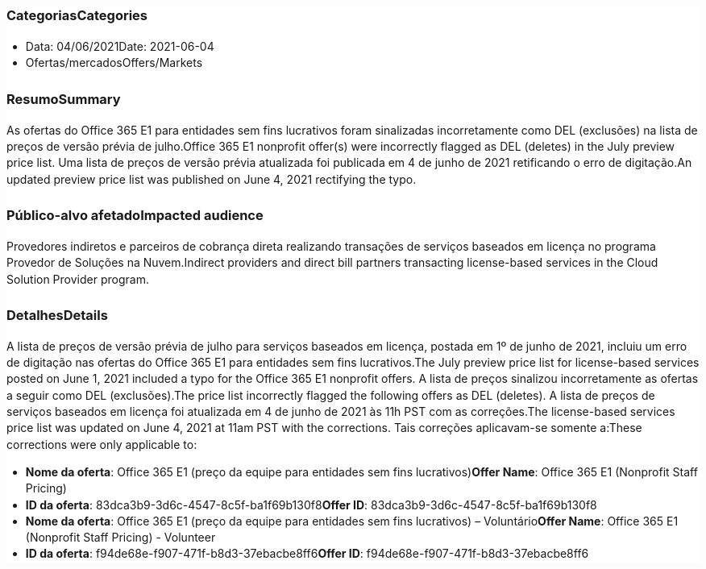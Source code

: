 ### <a name="categories"></a><span data-ttu-id="7f4ed-322">Categorias</span><span class="sxs-lookup"><span data-stu-id="7f4ed-322">Categories</span></span>

- <span data-ttu-id="7f4ed-323">Data: 04/06/2021</span><span class="sxs-lookup"><span data-stu-id="7f4ed-323">Date: 2021-06-04</span></span>
- <span data-ttu-id="7f4ed-324">Ofertas/mercados</span><span class="sxs-lookup"><span data-stu-id="7f4ed-324">Offers/Markets</span></span>

### <a name="summary"></a><span data-ttu-id="7f4ed-325">Resumo</span><span class="sxs-lookup"><span data-stu-id="7f4ed-325">Summary</span></span>

<span data-ttu-id="7f4ed-326">As ofertas do Office 365 E1 para entidades sem fins lucrativos foram sinalizadas incorretamente como DEL (exclusões) na lista de preços de versão prévia de julho.</span><span class="sxs-lookup"><span data-stu-id="7f4ed-326">Office 365 E1 nonprofit offer(s) were incorrectly flagged as DEL (deletes) in the July preview price list.</span></span> <span data-ttu-id="7f4ed-327">Uma lista de preços de versão prévia atualizada foi publicada em 4 de junho de 2021 retificando o erro de digitação.</span><span class="sxs-lookup"><span data-stu-id="7f4ed-327">An updated preview price list was published on June 4, 2021 rectifying the typo.</span></span>

### <a name="impacted-audience"></a><span data-ttu-id="7f4ed-328">Público-alvo afetado</span><span class="sxs-lookup"><span data-stu-id="7f4ed-328">Impacted audience</span></span>

<span data-ttu-id="7f4ed-329">Provedores indiretos e parceiros de cobrança direta realizando transações de serviços baseados em licença no programa Provedor de Soluções na Nuvem.</span><span class="sxs-lookup"><span data-stu-id="7f4ed-329">Indirect providers and direct bill partners transacting license-based services in the Cloud Solution Provider program.</span></span>

### <a name="details"></a><span data-ttu-id="7f4ed-330">Detalhes</span><span class="sxs-lookup"><span data-stu-id="7f4ed-330">Details</span></span>

<span data-ttu-id="7f4ed-331">A lista de preços de versão prévia de julho para serviços baseados em licença, postada em 1º de junho de 2021, incluiu um erro de digitação nas ofertas do Office 365 E1 para entidades sem fins lucrativos.</span><span class="sxs-lookup"><span data-stu-id="7f4ed-331">The July preview price list for license-based services posted on June 1, 2021 included a typo for the Office 365 E1 nonprofit offers.</span></span> <span data-ttu-id="7f4ed-332">A lista de preços sinalizou incorretamente as ofertas a seguir como DEL (exclusões).</span><span class="sxs-lookup"><span data-stu-id="7f4ed-332">The price list incorrectly flagged the following offers as DEL (deletes).</span></span> <span data-ttu-id="7f4ed-333">A lista de preços de serviços baseados em licença foi atualizada em 4 de junho de 2021 às 11h PST com as correções.</span><span class="sxs-lookup"><span data-stu-id="7f4ed-333">The license-based services price list was updated on June 4, 2021 at 11am PST with the corrections.</span></span> <span data-ttu-id="7f4ed-334">Tais correções aplicavam-se somente a:</span><span class="sxs-lookup"><span data-stu-id="7f4ed-334">These corrections were only applicable to:</span></span>

- <span data-ttu-id="7f4ed-335">**Nome da oferta**: Office 365 E1 (preço da equipe para entidades sem fins lucrativos)</span><span class="sxs-lookup"><span data-stu-id="7f4ed-335">**Offer Name**: Office 365 E1 (Nonprofit Staff Pricing)</span></span>
- <span data-ttu-id="7f4ed-336">**ID da oferta**: 83dca3b9-3d6c-4547-8c5f-ba1f69b130f8</span><span class="sxs-lookup"><span data-stu-id="7f4ed-336">**Offer ID**: 83dca3b9-3d6c-4547-8c5f-ba1f69b130f8</span></span> 
- <span data-ttu-id="7f4ed-337">**Nome da oferta**: Office 365 E1 (preço da equipe para entidades sem fins lucrativos) – Voluntário</span><span class="sxs-lookup"><span data-stu-id="7f4ed-337">**Offer Name**: Office 365 E1 (Nonprofit Staff Pricing) - Volunteer</span></span>
- <span data-ttu-id="7f4ed-338">**ID da oferta**: f94de68e-f907-471f-b8d3-37ebacbe8ff6</span><span class="sxs-lookup"><span data-stu-id="7f4ed-338">**Offer ID**: f94de68e-f907-471f-b8d3-37ebacbe8ff6</span></span> 
